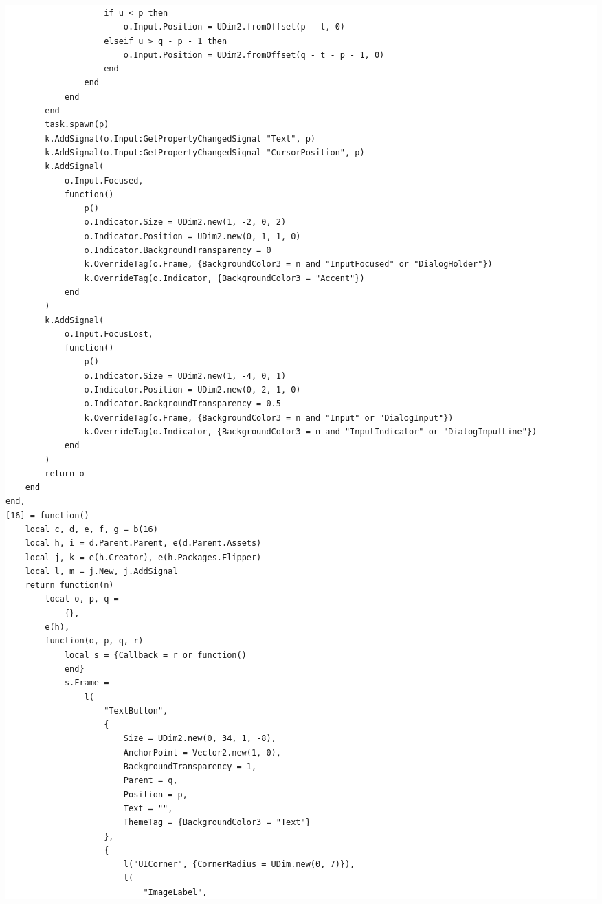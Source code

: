 						if u < p then
							o.Input.Position = UDim2.fromOffset(p - t, 0)
						elseif u > q - p - 1 then
							o.Input.Position = UDim2.fromOffset(q - t - p - 1, 0)
						end
					end
				end
			end
			task.spawn(p)
			k.AddSignal(o.Input:GetPropertyChangedSignal "Text", p)
			k.AddSignal(o.Input:GetPropertyChangedSignal "CursorPosition", p)
			k.AddSignal(
				o.Input.Focused,
				function()
					p()
					o.Indicator.Size = UDim2.new(1, -2, 0, 2)
					o.Indicator.Position = UDim2.new(0, 1, 1, 0)
					o.Indicator.BackgroundTransparency = 0
					k.OverrideTag(o.Frame, {BackgroundColor3 = n and "InputFocused" or "DialogHolder"})
					k.OverrideTag(o.Indicator, {BackgroundColor3 = "Accent"})
				end
			)
			k.AddSignal(
				o.Input.FocusLost,
				function()
					p()
					o.Indicator.Size = UDim2.new(1, -4, 0, 1)
					o.Indicator.Position = UDim2.new(0, 2, 1, 0)
					o.Indicator.BackgroundTransparency = 0.5
					k.OverrideTag(o.Frame, {BackgroundColor3 = n and "Input" or "DialogInput"})
					k.OverrideTag(o.Indicator, {BackgroundColor3 = n and "InputIndicator" or "DialogInputLine"})
				end
			)
			return o
		end
	end,
	[16] = function()
		local c, d, e, f, g = b(16)
		local h, i = d.Parent.Parent, e(d.Parent.Assets)
		local j, k = e(h.Creator), e(h.Packages.Flipper)
		local l, m = j.New, j.AddSignal
		return function(n)
			local o, p, q =
				{},
			e(h),
			function(o, p, q, r)
				local s = {Callback = r or function()
				end}
				s.Frame =
					l(
						"TextButton",
						{
							Size = UDim2.new(0, 34, 1, -8),
							AnchorPoint = Vector2.new(1, 0),
							BackgroundTransparency = 1,
							Parent = q,
							Position = p,
							Text = "",
							ThemeTag = {BackgroundColor3 = "Text"}
						},
						{
							l("UICorner", {CornerRadius = UDim.new(0, 7)}),
							l(
								"ImageLabel",